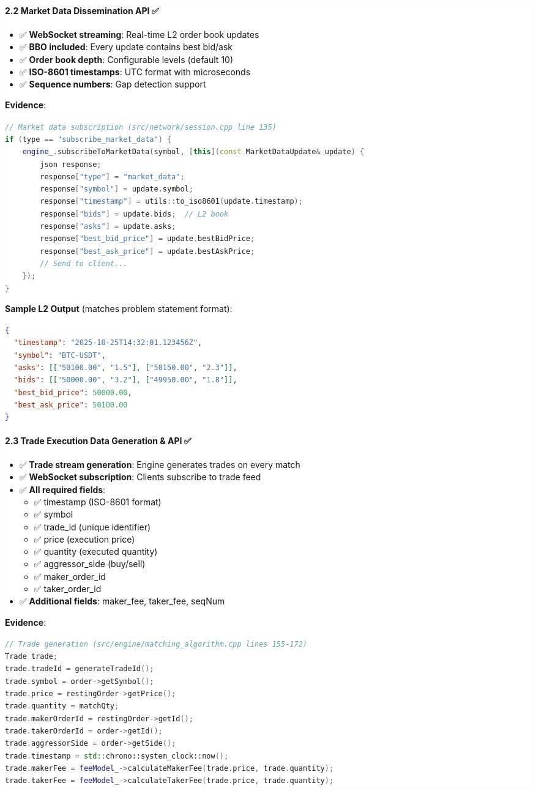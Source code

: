 #### 2.2 Market Data Dissemination API ✅
- ✅ **WebSocket streaming**: Real-time L2 order book updates
- ✅ **BBO included**: Every update contains best bid/ask
- ✅ **Order book depth**: Configurable levels (default 10)
- ✅ **ISO-8601 timestamps**: UTC format with microseconds
- ✅ **Sequence numbers**: Gap detection support

**Evidence**:
```cpp
// Market data subscription (src/network/session.cpp line 135)
if (type == "subscribe_market_data") {
    engine_.subscribeToMarketData(symbol, [this](const MarketDataUpdate& update) {
        json response;
        response["type"] = "market_data";
        response["symbol"] = update.symbol;
        response["timestamp"] = utils::to_iso8601(update.timestamp);
        response["bids"] = update.bids;  // L2 book
        response["asks"] = update.asks;
        response["best_bid_price"] = update.bestBidPrice;
        response["best_ask_price"] = update.bestAskPrice;
        // Send to client...
    });
}
```

**Sample L2 Output** (matches problem statement format):
```json
{
  "timestamp": "2025-10-25T14:32:01.123456Z",
  "symbol": "BTC-USDT",
  "asks": [["50100.00", "1.5"], ["50150.00", "2.3"]],
  "bids": [["50000.00", "3.2"], ["49950.00", "1.8"]],
  "best_bid_price": 50000.00,
  "best_ask_price": 50100.00
}
```

#### 2.3 Trade Execution Data Generation & API ✅
- ✅ **Trade stream generation**: Engine generates trades on every match
- ✅ **WebSocket subscription**: Clients subscribe to trade feed
- ✅ **All required fields**:
  - ✅ timestamp (ISO-8601 format)
  - ✅ symbol
  - ✅ trade_id (unique identifier)
  - ✅ price (execution price)
  - ✅ quantity (executed quantity)
  - ✅ aggressor_side (buy/sell)
  - ✅ maker_order_id
  - ✅ taker_order_id
- ✅ **Additional fields**: maker_fee, taker_fee, seqNum

**Evidence**:
```cpp
// Trade generation (src/engine/matching_algorithm.cpp lines 155-172)
Trade trade;
trade.tradeId = generateTradeId();
trade.symbol = order->getSymbol();
trade.price = restingOrder->getPrice();
trade.quantity = matchQty;
trade.makerOrderId = restingOrder->getId();
trade.takerOrderId = order->getId();
trade.aggressorSide = order->getSide();
trade.timestamp = std::chrono::system_clock::now();
trade.makerFee = feeModel_->calculateMakerFee(trade.price, trade.quantity);
trade.takerFee = feeModel_->calculateTakerFee(trade.price, trade.quantity);
```